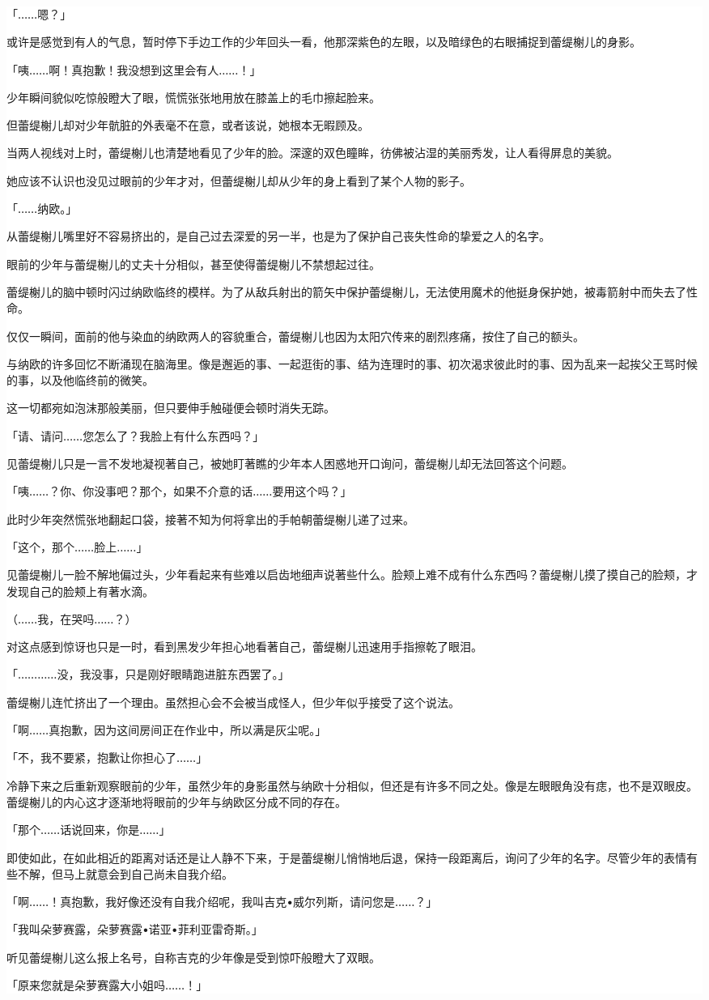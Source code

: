 「……嗯？」

或许是感觉到有人的气息，暂时停下手边工作的少年回头一看，他那深紫色的左眼，以及暗绿色的右眼捕捉到蕾缇榭儿的身影。

「咦……啊！真抱歉！我没想到这里会有人……！」

少年瞬间貌似吃惊般瞪大了眼，慌慌张张地用放在膝盖上的毛巾擦起脸来。

但蕾缇榭儿却对少年骯脏的外表毫不在意，或者该说，她根本无暇顾及。

当两人视线对上时，蕾缇榭儿也清楚地看见了少年的脸。深邃的双色瞳眸，彷佛被沾湿的美丽秀发，让人看得屏息的美貌。

她应该不认识也没见过眼前的少年才对，但蕾缇榭儿却从少年的身上看到了某个人物的影子。

「……纳欧。」

从蕾缇榭儿嘴里好不容易挤出的，是自己过去深爱的另一半，也是为了保护自己丧失性命的挚爱之人的名字。

眼前的少年与蕾缇榭儿的丈夫十分相似，甚至使得蕾缇榭儿不禁想起过往。

蕾缇榭儿的脑中顿时闪过纳欧临终的模样。为了从敌兵射出的箭矢中保护蕾缇榭儿，无法使用魔术的他挺身保护她，被毒箭射中而失去了性命。

仅仅一瞬间，面前的他与染血的纳欧两人的容貌重合，蕾缇榭儿也因为太阳穴传来的剧烈疼痛，按住了自己的额头。

与纳欧的许多回忆不断涌现在脑海里。像是邂逅的事、一起逛街的事、结为连理时的事、初次渴求彼此时的事、因为乱来一起挨父王骂时候的事，以及他临终前的微笑。

这一切都宛如泡沫那般美丽，但只要伸手触碰便会顿时消失无踪。

「请、请问……您怎么了？我脸上有什么东西吗？」

见蕾缇榭儿只是一言不发地凝视著自己，被她盯著瞧的少年本人困惑地开口询问，蕾缇榭儿却无法回答这个问题。

「咦……？你、你没事吧？那个，如果不介意的话……要用这个吗？」

此时少年突然慌张地翻起口袋，接著不知为何将拿出的手帕朝蕾缇榭儿递了过来。

「这个，那个……脸上……」

见蕾缇榭儿一脸不解地偏过头，少年看起来有些难以启齿地细声说著些什么。脸颊上难不成有什么东西吗？蕾缇榭儿摸了摸自己的脸颊，才发现自己的脸颊上有著水滴。

（……我，在哭吗……？）

对这点感到惊讶也只是一时，看到黑发少年担心地看著自己，蕾缇榭儿迅速用手指擦乾了眼泪。

「…………没，我没事，只是刚好眼睛跑进脏东西罢了。」

蕾缇榭儿连忙挤出了一个理由。虽然担心会不会被当成怪人，但少年似乎接受了这个说法。

「啊……真抱歉，因为这间房间正在作业中，所以满是灰尘呢。」

「不，我不要紧，抱歉让你担心了……」

冷静下来之后重新观察眼前的少年，虽然少年的身影虽然与纳欧十分相似，但还是有许多不同之处。像是左眼眼角没有痣，也不是双眼皮。蕾缇榭儿的内心这才逐渐地将眼前的少年与纳欧区分成不同的存在。

「那个……话说回来，你是……」

即使如此，在如此相近的距离对话还是让人静不下来，于是蕾缇榭儿悄悄地后退，保持一段距离后，询问了少年的名字。尽管少年的表情有些不解，但马上就意会到自己尚未自我介绍。

「啊……！真抱歉，我好像还没有自我介绍呢，我叫吉克•威尔列斯，请问您是……？」

「我叫朵萝赛露，朵萝赛露•诺亚•菲利亚雷奇斯。」

听见蕾缇榭儿这么报上名号，自称吉克的少年像是受到惊吓般瞪大了双眼。

「原来您就是朵萝赛露大小姐吗……！」
